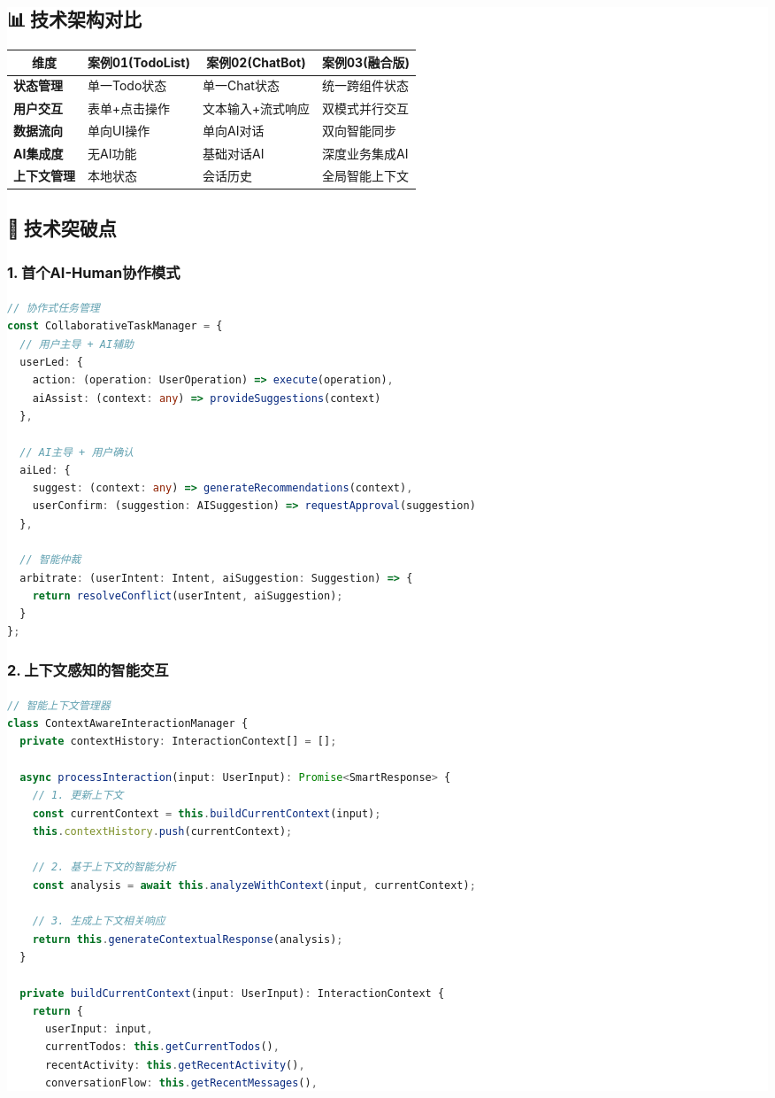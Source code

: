 ## 📊 技术架构对比

| 维度 | 案例01(TodoList) | 案例02(ChatBot) | 案例03(融合版) |
|------|-----------------|----------------|----------------|
| **状态管理** | 单一Todo状态 | 单一Chat状态 | 统一跨组件状态 |
| **用户交互** | 表单+点击操作 | 文本输入+流式响应 | 双模式并行交互 |
| **数据流向** | 单向UI操作 | 单向AI对话 | 双向智能同步 |
| **AI集成度** | 无AI功能 | 基础对话AI | 深度业务集成AI |
| **上下文管理** | 本地状态 | 会话历史 | 全局智能上下文 |

## 🚀 技术突破点

### 1. 首个AI-Human协作模式
```typescript
// 协作式任务管理
const CollaborativeTaskManager = {
  // 用户主导 + AI辅助
  userLed: {
    action: (operation: UserOperation) => execute(operation),
    aiAssist: (context: any) => provideSuggestions(context)
  },
  
  // AI主导 + 用户确认
  aiLed: {
    suggest: (context: any) => generateRecommendations(context),
    userConfirm: (suggestion: AISuggestion) => requestApproval(suggestion)
  },
  
  // 智能仲裁
  arbitrate: (userIntent: Intent, aiSuggestion: Suggestion) => {
    return resolveConflict(userIntent, aiSuggestion);
  }
};
```

### 2. 上下文感知的智能交互
```typescript
// 智能上下文管理器
class ContextAwareInteractionManager {
  private contextHistory: InteractionContext[] = [];
  
  async processInteraction(input: UserInput): Promise<SmartResponse> {
    // 1. 更新上下文
    const currentContext = this.buildCurrentContext(input);
    this.contextHistory.push(currentContext);
    
    // 2. 基于上下文的智能分析
    const analysis = await this.analyzeWithContext(input, currentContext);
    
    // 3. 生成上下文相关响应
    return this.generateContextualResponse(analysis);
  }
  
  private buildCurrentContext(input: UserInput): InteractionContext {
    return {
      userInput: input,
      currentTodos: this.getCurrentTodos(),
      recentActivity: this.getRecentActivity(),
      conversationFlow: this.getRecentMessages(),
```